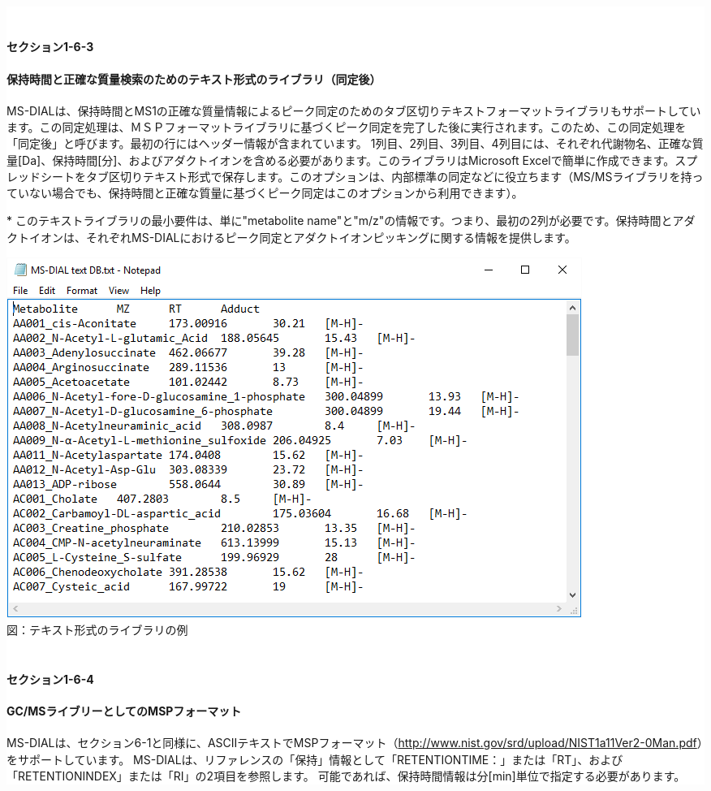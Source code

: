    
#### セクション1-6-3
#### 保持時間と正確な質量検索のためのテキスト形式のライブラリ（同定後）  
MS-DIALは、保持時間とMS1の正確な質量情報によるピーク同定のためのタブ区切りテキストフォーマットライブラリもサポートしています。この同定処理は、ＭＳＰフォーマットライブラリに基づくピーク同定を完了した後に実行されます。このため、この同定処理を「同定後」と呼びます。最初の行にはヘッダー情報が含まれています。 1列目、2列目、3列目、4列目には、それぞれ代謝物名、正確な質量[Da]、保持時間[分]、およびアダクトイオンを含める必要があります。このライブラリはMicrosoft Excelで簡単に作成できます。スプレッドシートをタブ区切りテキスト形式で保存します。このオプションは、内部標準の同定などに役立ちます（MS/MSライブラリを持っていない場合でも、保持時間と正確な質量に基づくピーク同定はこのオプションから利用できます）。   

&#042; このテキストライブラリの最小要件は、単に"metabolite name"と"m/z"の情報です。つまり、最初の2列が必要です。保持時間とアダクトイオンは、それぞれMS-DIALにおけるピーク同定とアダクトイオンピッキングに関する情報を提供します。  

![alt](images/image_9.png)  
図：テキスト形式のライブラリの例  
   
#### セクション1-6-4
#### GC/MSライブリーとしてのMSPフォーマット  
MS-DIALは、セクション6-1と同様に、ASCIIテキストでMSPフォーマット（<http://www.nist.gov/srd/upload/NIST1a11Ver2-0Man.pdf>）をサポートしています。 MS-DIALは、リファレンスの「保持」情報として「RETENTIONTIME：」または「RT」、および「RETENTIONINDEX」または「RI」の2項目を参照します。 可能であれば、保持時間情報は分[min]単位で指定する必要があります。   
